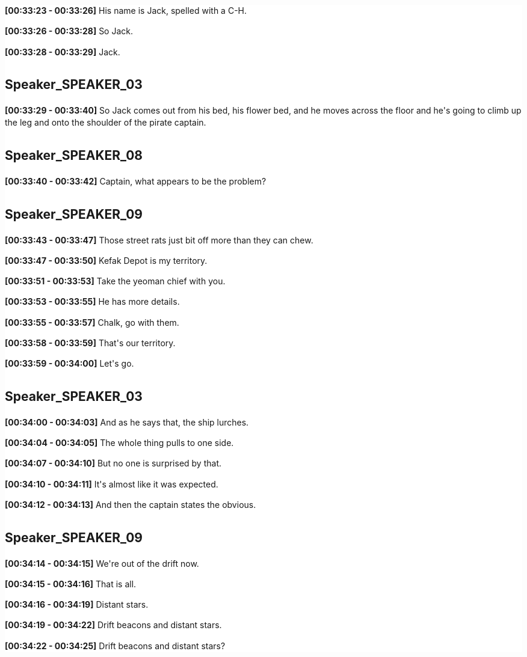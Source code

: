 **[00:33:23 - 00:33:26]** His name is Jack, spelled with a C-H.

**[00:33:26 - 00:33:28]** So Jack.

**[00:33:28 - 00:33:29]** Jack.


## Speaker_SPEAKER_03

**[00:33:29 - 00:33:40]** So Jack comes out from his bed, his flower bed, and he moves across the floor and he's going to climb up the leg and onto the shoulder of the pirate captain.


## Speaker_SPEAKER_08

**[00:33:40 - 00:33:42]** Captain, what appears to be the problem?


## Speaker_SPEAKER_09

**[00:33:43 - 00:33:47]** Those street rats just bit off more than they can chew.

**[00:33:47 - 00:33:50]** Kefak Depot is my territory.

**[00:33:51 - 00:33:53]** Take the yeoman chief with you.

**[00:33:53 - 00:33:55]** He has more details.

**[00:33:55 - 00:33:57]** Chalk, go with them.

**[00:33:58 - 00:33:59]** That's our territory.

**[00:33:59 - 00:34:00]** Let's go.


## Speaker_SPEAKER_03

**[00:34:00 - 00:34:03]** And as he says that, the ship lurches.

**[00:34:04 - 00:34:05]** The whole thing pulls to one side.

**[00:34:07 - 00:34:10]** But no one is surprised by that.

**[00:34:10 - 00:34:11]** It's almost like it was expected.

**[00:34:12 - 00:34:13]** And then the captain states the obvious.


## Speaker_SPEAKER_09

**[00:34:14 - 00:34:15]** We're out of the drift now.

**[00:34:15 - 00:34:16]** That is all.

**[00:34:16 - 00:34:19]** Distant stars.

**[00:34:19 - 00:34:22]** Drift beacons and distant stars.

**[00:34:22 - 00:34:25]** Drift beacons and distant stars?
